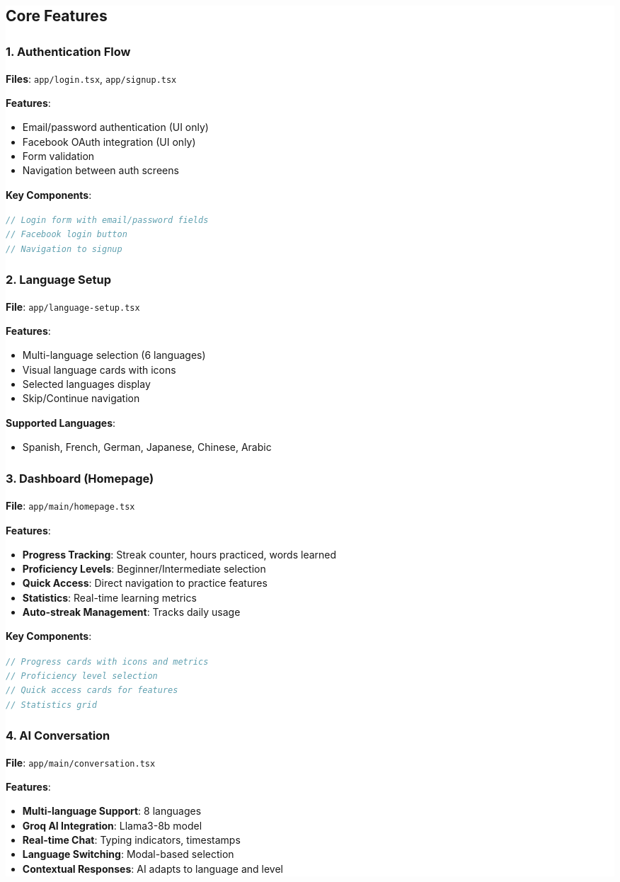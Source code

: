## Core Features

### 1. Authentication Flow
**Files**: `app/login.tsx`, `app/signup.tsx`

**Features**:
- Email/password authentication (UI only)
- Facebook OAuth integration (UI only)
- Form validation
- Navigation between auth screens

**Key Components**:
```typescript
// Login form with email/password fields
// Facebook login button
// Navigation to signup
```

### 2. Language Setup
**File**: `app/language-setup.tsx`

**Features**:
- Multi-language selection (6 languages)
- Visual language cards with icons
- Selected languages display
- Skip/Continue navigation

**Supported Languages**:
- Spanish, French, German, Japanese, Chinese, Arabic

### 3. Dashboard (Homepage)
**File**: `app/main/homepage.tsx`

**Features**:
- **Progress Tracking**: Streak counter, hours practiced, words learned
- **Proficiency Levels**: Beginner/Intermediate selection
- **Quick Access**: Direct navigation to practice features
- **Statistics**: Real-time learning metrics
- **Auto-streak Management**: Tracks daily usage

**Key Components**:
```typescript
// Progress cards with icons and metrics
// Proficiency level selection
// Quick access cards for features
// Statistics grid
```

### 4. AI Conversation
**File**: `app/main/conversation.tsx`

**Features**:
- **Multi-language Support**: 8 languages
- **Groq AI Integration**: Llama3-8b model
- **Real-time Chat**: Typing indicators, timestamps
- **Language Switching**: Modal-based selection
- **Contextual Responses**: AI adapts to language and level
